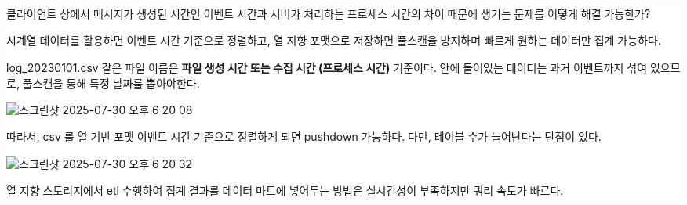 클라이언트 상에서 메시지가 생성된 시간인 이벤트 시간과 서버가 처리하는 프로세스 시간의 차이 때문에 생기는 문제를 어떻게 해결 가능한가?

시계열 데이터를 활용하면 이벤트 시간 기준으로 정렬하고, 열 지향 포맷으로 저장하면 풀스캔을 방지하며 빠르게 원하는 데이터만 집계 가능하다.

log_20230101.csv 같은 파일 이름은 **파일 생성 시간 또는 수집 시간 (프로세스 시간)** 기준이다.
안에 들어있는 데이터는 과거 이벤트까지 섞여 있으므로, 풀스캔을 통해 특정 날짜를 뽑아야한다.

<img width="625" height="385" alt="스크린샷 2025-07-30 오후 6 20 08" src="https://github.com/user-attachments/assets/63a8e731-7cf6-4df3-934d-46e081ef32aa" />

따라서, csv 를 열 기반 포맷 이벤트 시간 기준으로 정렬하게 되면 pushdown 가능하다. 다만, 테이블 수가 늘어난다는 단점이 있다.

<img width="621" height="340" alt="스크린샷 2025-07-30 오후 6 20 32" src="https://github.com/user-attachments/assets/721a03c8-7d06-4cc0-8fec-92aad597e74b" />

열 지향 스토리지에서 etl 수행하여 집계 결과를 데이터 마트에 넣어두는 방법은 실시간성이 부족하지만 쿼리 속도가 빠르다.

